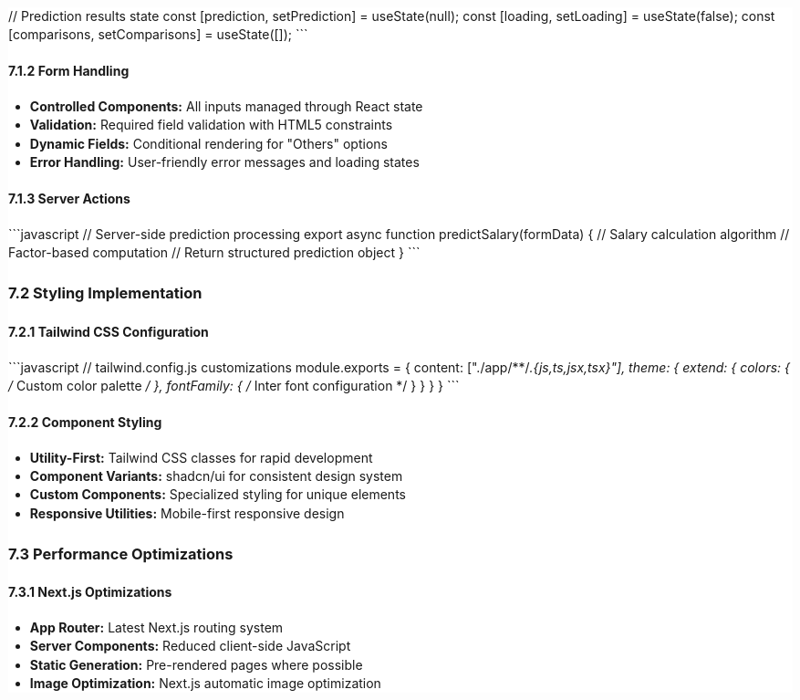 // Prediction results state
const [prediction, setPrediction] = useState(null);
const [loading, setLoading] = useState(false);
const [comparisons, setComparisons] = useState([]);
\`\`\`

#### 7.1.2 Form Handling
- **Controlled Components:** All inputs managed through React state
- **Validation:** Required field validation with HTML5 constraints
- **Dynamic Fields:** Conditional rendering for "Others" options
- **Error Handling:** User-friendly error messages and loading states

#### 7.1.3 Server Actions
\`\`\`javascript
// Server-side prediction processing
export async function predictSalary(formData) {
  // Salary calculation algorithm
  // Factor-based computation
  // Return structured prediction object
}
\`\`\`

### 7.2 Styling Implementation

#### 7.2.1 Tailwind CSS Configuration
\`\`\`javascript
// tailwind.config.js customizations
module.exports = {
  content: ["./app/**/*.{js,ts,jsx,tsx}"],
  theme: {
    extend: {
      colors: { /* Custom color palette */ },
      fontFamily: { /* Inter font configuration */ }
    }
  }
}
\`\`\`

#### 7.2.2 Component Styling
- **Utility-First:** Tailwind CSS classes for rapid development
- **Component Variants:** shadcn/ui for consistent design system
- **Custom Components:** Specialized styling for unique elements
- **Responsive Utilities:** Mobile-first responsive design

### 7.3 Performance Optimizations

#### 7.3.1 Next.js Optimizations
- **App Router:** Latest Next.js routing system
- **Server Components:** Reduced client-side JavaScript
- **Static Generation:** Pre-rendered pages where possible
- **Image Optimization:** Next.js automatic image optimization
